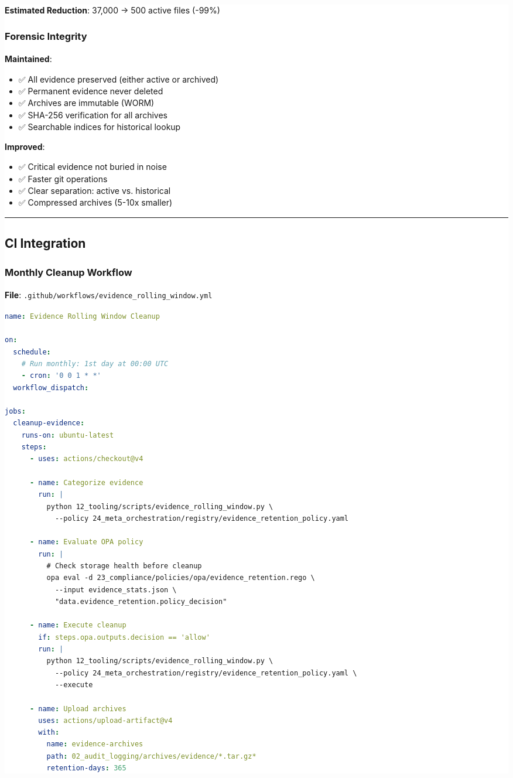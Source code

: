 **Estimated Reduction**: 37,000 → 500 active files (-99%)

### Forensic Integrity

**Maintained**:
- ✅ All evidence preserved (either active or archived)
- ✅ Permanent evidence never deleted
- ✅ Archives are immutable (WORM)
- ✅ SHA-256 verification for all archives
- ✅ Searchable indices for historical lookup

**Improved**:
- ✅ Critical evidence not buried in noise
- ✅ Faster git operations
- ✅ Clear separation: active vs. historical
- ✅ Compressed archives (5-10x smaller)

---

## CI Integration

### Monthly Cleanup Workflow

**File**: `.github/workflows/evidence_rolling_window.yml`

```yaml
name: Evidence Rolling Window Cleanup

on:
  schedule:
    # Run monthly: 1st day at 00:00 UTC
    - cron: '0 0 1 * *'
  workflow_dispatch:

jobs:
  cleanup-evidence:
    runs-on: ubuntu-latest
    steps:
      - uses: actions/checkout@v4

      - name: Categorize evidence
        run: |
          python 12_tooling/scripts/evidence_rolling_window.py \
            --policy 24_meta_orchestration/registry/evidence_retention_policy.yaml

      - name: Evaluate OPA policy
        run: |
          # Check storage health before cleanup
          opa eval -d 23_compliance/policies/opa/evidence_retention.rego \
            --input evidence_stats.json \
            "data.evidence_retention.policy_decision"

      - name: Execute cleanup
        if: steps.opa.outputs.decision == 'allow'
        run: |
          python 12_tooling/scripts/evidence_rolling_window.py \
            --policy 24_meta_orchestration/registry/evidence_retention_policy.yaml \
            --execute

      - name: Upload archives
        uses: actions/upload-artifact@v4
        with:
          name: evidence-archives
          path: 02_audit_logging/archives/evidence/*.tar.gz*
          retention-days: 365
```